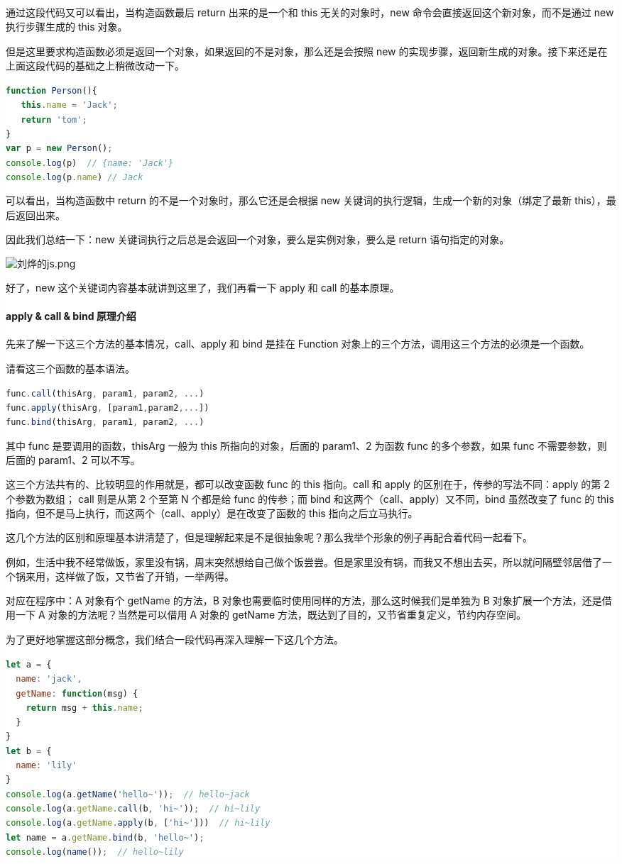 通过这段代码又可以看出，当构造函数最后 return 出来的是一个和 this 无关的对象时，new 命令会直接返回这个新对象，而不是通过 new 执行步骤生成的 this 对象。

但是这里要求构造函数必须是返回一个对象，如果返回的不是对象，那么还是会按照 new 的实现步骤，返回新生成的对象。接下来还是在上面这段代码的基础之上稍微改动一下。

```javascript
function Person(){
   this.name = 'Jack'; 
   return 'tom';
}
var p = new Person(); 
console.log(p)  // {name: 'Jack'}
console.log(p.name) // Jack
```

可以看出，当构造函数中 return 的不是一个对象时，那么它还是会根据 new 关键词的执行逻辑，生成一个新的对象（绑定了最新 this），最后返回出来。

因此我们总结一下：new 关键词执行之后总是会返回一个对象，要么是实例对象，要么是 return 语句指定的对象。

<Image alt="刘烨的js.png" src="https://s0.lgstatic.com/i/image/M00/8E/0F/CgqCHmABa_qAP_2zAAVBMulvP2U718.png"/>

好了，new 这个关键词内容基本就讲到这里了，我们再看一下 apply 和 call 的基本原理。

#### apply \& call \& bind 原理介绍

先来了解一下这三个方法的基本情况，call、apply 和 bind 是挂在 Function 对象上的三个方法，调用这三个方法的必须是一个函数。

请看这三个函数的基本语法。

```javascript
func.call(thisArg, param1, param2, ...)
func.apply(thisArg, [param1,param2,...])
func.bind(thisArg, param1, param2, ...)
```

其中 func 是要调用的函数，thisArg 一般为 this 所指向的对象，后面的 param1、2 为函数 func 的多个参数，如果 func 不需要参数，则后面的 param1、2 可以不写。

这三个方法共有的、比较明显的作用就是，都可以改变函数 func 的 this 指向。call 和 apply 的区别在于，传参的写法不同：apply 的第 2 个参数为数组； call 则是从第 2 个至第 N 个都是给 func 的传参；而 bind 和这两个（call、apply）又不同，bind 虽然改变了 func 的 this 指向，但不是马上执行，而这两个（call、apply）是在改变了函数的 this 指向之后立马执行。

这几个方法的区别和原理基本讲清楚了，但是理解起来是不是很抽象呢？那么我举个形象的例子再配合着代码一起看下。

例如，生活中我不经常做饭，家里没有锅，周末突然想给自己做个饭尝尝。但是家里没有锅，而我又不想出去买，所以就问隔壁邻居借了一个锅来用，这样做了饭，又节省了开销，一举两得。

对应在程序中：A 对象有个 getName 的方法，B 对象也需要临时使用同样的方法，那么这时候我们是单独为 B 对象扩展一个方法，还是借用一下 A 对象的方法呢？当然是可以借用 A 对象的 getName 方法，既达到了目的，又节省重复定义，节约内存空间。

为了更好地掌握这部分概念，我们结合一段代码再深入理解一下这几个方法。

```javascript
let a = {
  name: 'jack',
  getName: function(msg) {
    return msg + this.name;
  } 
}
let b = {
  name: 'lily'
}
console.log(a.getName('hello~'));  // hello~jack
console.log(a.getName.call(b, 'hi~'));  // hi~lily
console.log(a.getName.apply(b, ['hi~']))  // hi~lily
let name = a.getName.bind(b, 'hello~');
console.log(name());  // hello~lily
```
